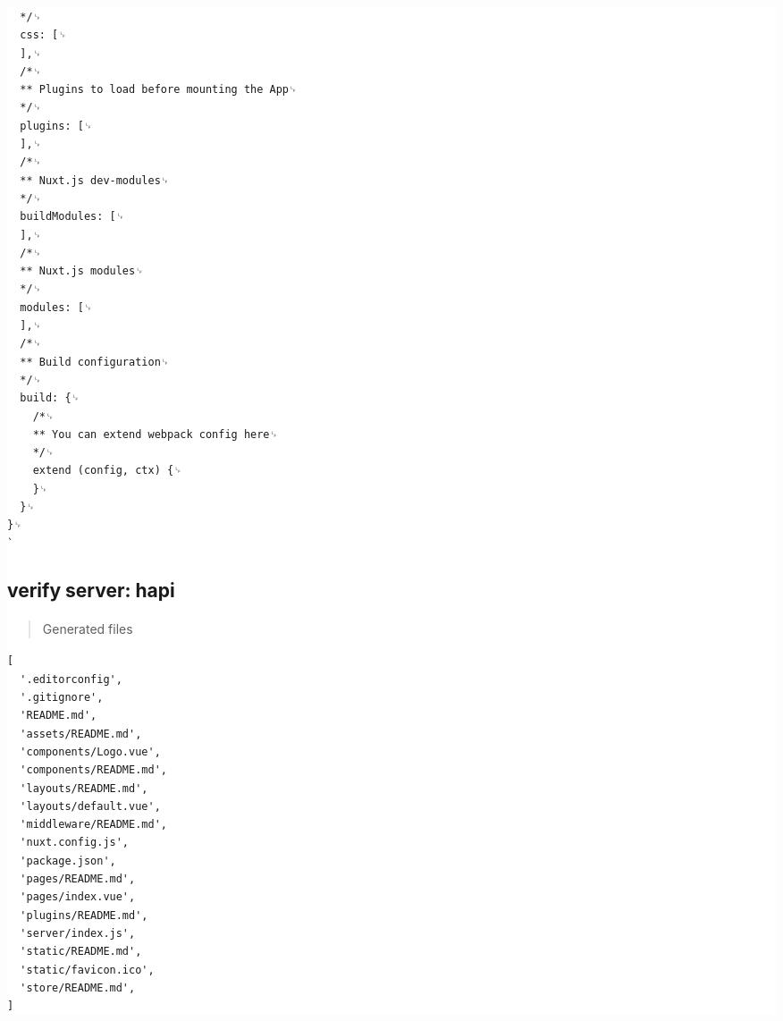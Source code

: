       */␊
      css: [␊
      ],␊
      /*␊
      ** Plugins to load before mounting the App␊
      */␊
      plugins: [␊
      ],␊
      /*␊
      ** Nuxt.js dev-modules␊
      */␊
      buildModules: [␊
      ],␊
      /*␊
      ** Nuxt.js modules␊
      */␊
      modules: [␊
      ],␊
      /*␊
      ** Build configuration␊
      */␊
      build: {␊
        /*␊
        ** You can extend webpack config here␊
        */␊
        extend (config, ctx) {␊
        }␊
      }␊
    }␊
    `

## verify server: hapi

> Generated files

    [
      '.editorconfig',
      '.gitignore',
      'README.md',
      'assets/README.md',
      'components/Logo.vue',
      'components/README.md',
      'layouts/README.md',
      'layouts/default.vue',
      'middleware/README.md',
      'nuxt.config.js',
      'package.json',
      'pages/README.md',
      'pages/index.vue',
      'plugins/README.md',
      'server/index.js',
      'static/README.md',
      'static/favicon.ico',
      'store/README.md',
    ]
